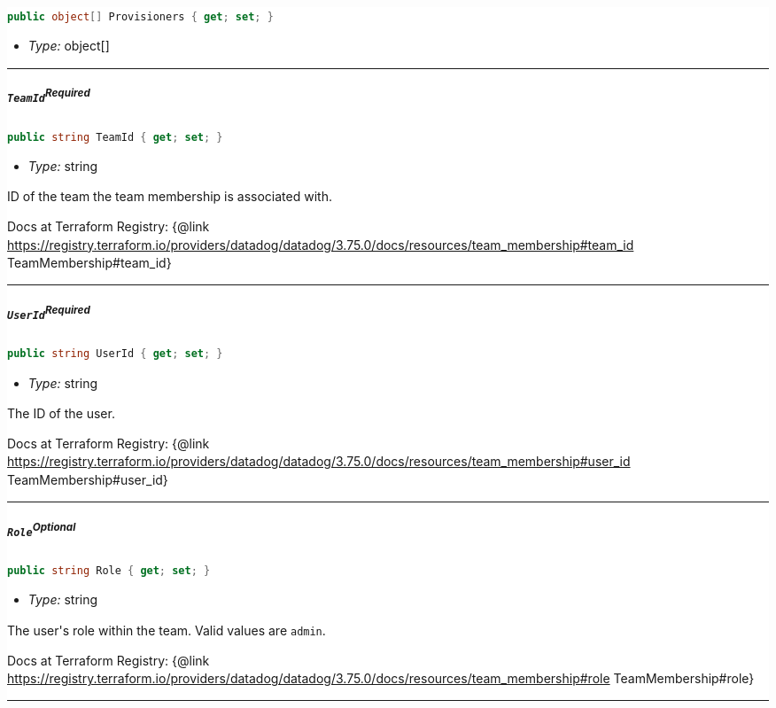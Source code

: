 ```csharp
public object[] Provisioners { get; set; }
```

- *Type:* object[]

---

##### `TeamId`<sup>Required</sup> <a name="TeamId" id="@cdktf/provider-datadog.teamMembership.TeamMembershipConfig.property.teamId"></a>

```csharp
public string TeamId { get; set; }
```

- *Type:* string

ID of the team the team membership is associated with.

Docs at Terraform Registry: {@link https://registry.terraform.io/providers/datadog/datadog/3.75.0/docs/resources/team_membership#team_id TeamMembership#team_id}

---

##### `UserId`<sup>Required</sup> <a name="UserId" id="@cdktf/provider-datadog.teamMembership.TeamMembershipConfig.property.userId"></a>

```csharp
public string UserId { get; set; }
```

- *Type:* string

The ID of the user.

Docs at Terraform Registry: {@link https://registry.terraform.io/providers/datadog/datadog/3.75.0/docs/resources/team_membership#user_id TeamMembership#user_id}

---

##### `Role`<sup>Optional</sup> <a name="Role" id="@cdktf/provider-datadog.teamMembership.TeamMembershipConfig.property.role"></a>

```csharp
public string Role { get; set; }
```

- *Type:* string

The user's role within the team. Valid values are `admin`.

Docs at Terraform Registry: {@link https://registry.terraform.io/providers/datadog/datadog/3.75.0/docs/resources/team_membership#role TeamMembership#role}

---



